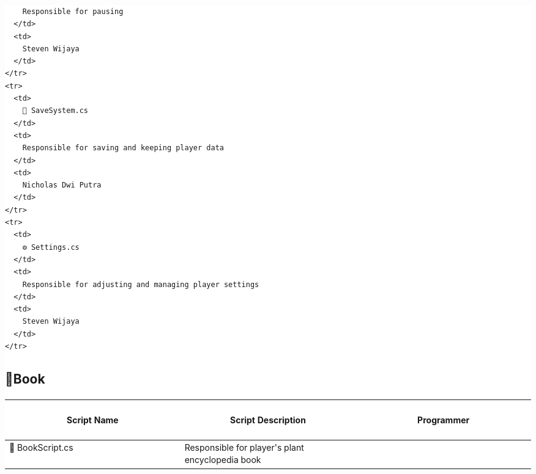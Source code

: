         Responsible for pausing
      </td>
      <td>
        Steven Wijaya
      </td>
    </tr>
    <tr>
      <td>
        💾 SaveSystem.cs
      </td>
      <td>
        Responsible for saving and keeping player data
      </td>
      <td>
        Nicholas Dwi Putra
      </td>
    </tr>
    <tr>
      <td>
        ⚙️ Settings.cs
      </td>
      <td>
        Responsible for adjusting and managing player settings
      </td>
      <td>
        Steven Wijaya
      </td>
    </tr>
  </tbody>
</table>



<table width="100%">
  <thead>
    <tr>
      <h2>
        <a>📔Book</a>
      </h2>
      <th width="33%">
        <h4>
          <a>Script Name</a>
        </h4>
      </th>
      <th width="33%">
        <h4>
          <a>Script Description</a>
        </h4>
      </th>
      <th width="33%">
        <h4>
          <a>Programmer</a>
        </h4>
      </th>
    </tr>
  </thead>
  <tbody>
    <tr>
      <td>
        📘 BookScript.cs
      </td>
      <td>
        Responsible for player's plant encyclopedia book
      </td>
      <td>